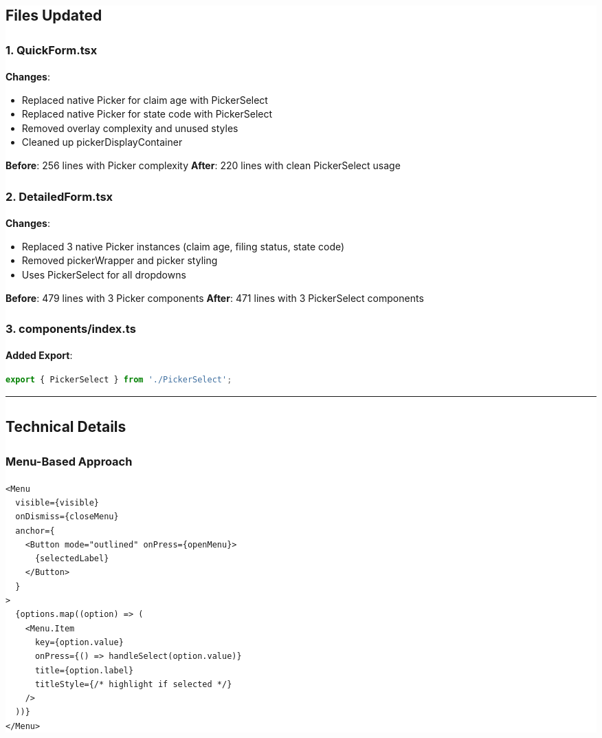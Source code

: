 
## Files Updated

### 1. QuickForm.tsx
**Changes**:
- Replaced native Picker for claim age with PickerSelect
- Replaced native Picker for state code with PickerSelect
- Removed overlay complexity and unused styles
- Cleaned up pickerDisplayContainer

**Before**: 256 lines with Picker complexity
**After**: 220 lines with clean PickerSelect usage

### 2. DetailedForm.tsx
**Changes**:
- Replaced 3 native Picker instances (claim age, filing status, state code)
- Removed pickerWrapper and picker styling
- Uses PickerSelect for all dropdowns

**Before**: 479 lines with 3 Picker components
**After**: 471 lines with 3 PickerSelect components

### 3. components/index.ts
**Added Export**:
```typescript
export { PickerSelect } from './PickerSelect';
```

---

## Technical Details

### Menu-Based Approach
```tsx
<Menu
  visible={visible}
  onDismiss={closeMenu}
  anchor={
    <Button mode="outlined" onPress={openMenu}>
      {selectedLabel}
    </Button>
  }
>
  {options.map((option) => (
    <Menu.Item
      key={option.value}
      onPress={() => handleSelect(option.value)}
      title={option.label}
      titleStyle={/* highlight if selected */}
    />
  ))}
</Menu>
```
